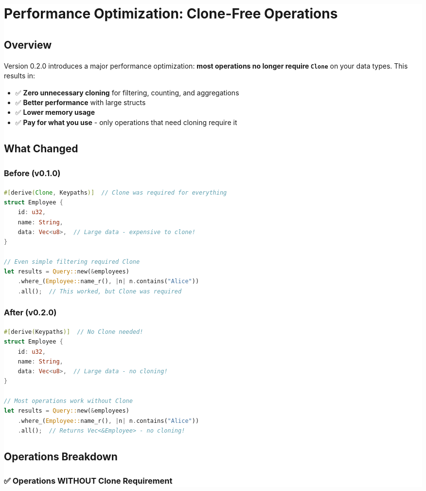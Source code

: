 # Performance Optimization: Clone-Free Operations

## Overview

Version 0.2.0 introduces a major performance optimization: **most operations no longer require `Clone`** on your data types. This results in:

- ✅ **Zero unnecessary cloning** for filtering, counting, and aggregations
- ✅ **Better performance** with large structs
- ✅ **Lower memory usage**
- ✅ **Pay for what you use** - only operations that need cloning require it

## What Changed

### Before (v0.1.0)

```rust
#[derive(Clone, Keypaths)]  // Clone was required for everything
struct Employee {
    id: u32,
    name: String,
    data: Vec<u8>,  // Large data - expensive to clone!
}

// Even simple filtering required Clone
let results = Query::new(&employees)
    .where_(Employee::name_r(), |n| n.contains("Alice"))
    .all();  // This worked, but Clone was required
```

### After (v0.2.0)

```rust
#[derive(Keypaths)]  // No Clone needed!
struct Employee {
    id: u32,
    name: String,
    data: Vec<u8>,  // Large data - no cloning!
}

// Most operations work without Clone
let results = Query::new(&employees)
    .where_(Employee::name_r(), |n| n.contains("Alice"))
    .all();  // Returns Vec<&Employee> - no cloning!
```

## Operations Breakdown

### ✅ Operations WITHOUT Clone Requirement

